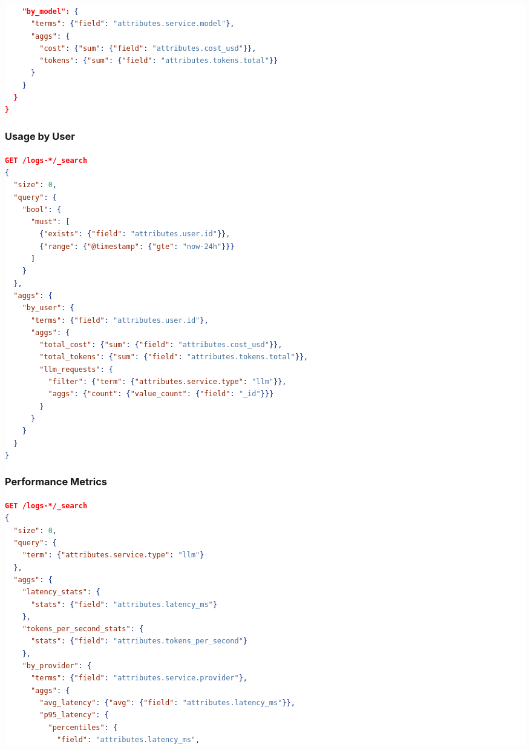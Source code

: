```json
    "by_model": {
      "terms": {"field": "attributes.service.model"},
      "aggs": {
        "cost": {"sum": {"field": "attributes.cost_usd"}},
        "tokens": {"sum": {"field": "attributes.tokens.total"}}
      }
    }
  }
}
```

### Usage by User

```json
GET /logs-*/_search
{
  "size": 0,
  "query": {
    "bool": {
      "must": [
        {"exists": {"field": "attributes.user.id"}},
        {"range": {"@timestamp": {"gte": "now-24h"}}}
      ]
    }
  },
  "aggs": {
    "by_user": {
      "terms": {"field": "attributes.user.id"},
      "aggs": {
        "total_cost": {"sum": {"field": "attributes.cost_usd"}},
        "total_tokens": {"sum": {"field": "attributes.tokens.total"}},
        "llm_requests": {
          "filter": {"term": {"attributes.service.type": "llm"}},
          "aggs": {"count": {"value_count": {"field": "_id"}}}
        }
      }
    }
  }
}
```

### Performance Metrics

```json
GET /logs-*/_search
{
  "size": 0,
  "query": {
    "term": {"attributes.service.type": "llm"}
  },
  "aggs": {
    "latency_stats": {
      "stats": {"field": "attributes.latency_ms"}
    },
    "tokens_per_second_stats": {
      "stats": {"field": "attributes.tokens_per_second"}
    },
    "by_provider": {
      "terms": {"field": "attributes.service.provider"},
      "aggs": {
        "avg_latency": {"avg": {"field": "attributes.latency_ms"}},
        "p95_latency": {
          "percentiles": {
            "field": "attributes.latency_ms",
```
